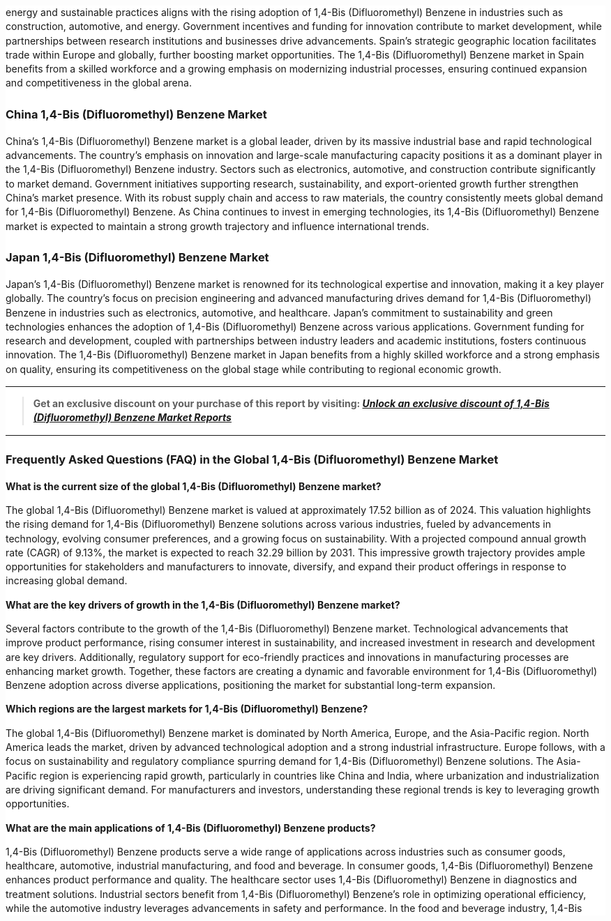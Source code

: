energy and sustainable practices aligns with the rising adoption of 1,4-Bis (Difluoromethyl) Benzene in industries such as construction, automotive, and energy. Government incentives and funding for innovation contribute to market development, while partnerships between research institutions and businesses drive advancements. Spain&rsquo;s strategic geographic location facilitates trade within Europe and globally, further boosting market opportunities. The 1,4-Bis (Difluoromethyl) Benzene market in Spain benefits from a skilled workforce and a growing emphasis on modernizing industrial processes, ensuring continued expansion and competitiveness in the global arena.</p><h3>China 1,4-Bis (Difluoromethyl) Benzene Market</h3><p>China&rsquo;s 1,4-Bis (Difluoromethyl) Benzene market is a global leader, driven by its massive industrial base and rapid technological advancements. The country&rsquo;s emphasis on innovation and large-scale manufacturing capacity positions it as a dominant player in the 1,4-Bis (Difluoromethyl) Benzene industry. Sectors such as electronics, automotive, and construction contribute significantly to market demand. Government initiatives supporting research, sustainability, and export-oriented growth further strengthen China&rsquo;s market presence. With its robust supply chain and access to raw materials, the country consistently meets global demand for 1,4-Bis (Difluoromethyl) Benzene. As China continues to invest in emerging technologies, its 1,4-Bis (Difluoromethyl) Benzene market is expected to maintain a strong growth trajectory and influence international trends.</p><h3>Japan 1,4-Bis (Difluoromethyl) Benzene Market</h3><p>Japan&rsquo;s 1,4-Bis (Difluoromethyl) Benzene market is renowned for its technological expertise and innovation, making it a key player globally. The country&rsquo;s focus on precision engineering and advanced manufacturing drives demand for 1,4-Bis (Difluoromethyl) Benzene in industries such as electronics, automotive, and healthcare. Japan&rsquo;s commitment to sustainability and green technologies enhances the adoption of 1,4-Bis (Difluoromethyl) Benzene across various applications. Government funding for research and development, coupled with partnerships between industry leaders and academic institutions, fosters continuous innovation. The 1,4-Bis (Difluoromethyl) Benzene market in Japan benefits from a highly skilled workforce and a strong emphasis on quality, ensuring its competitiveness on the global stage while contributing to regional economic growth.</p><hr /><blockquote><p><strong>Get an exclusive discount on your purchase of this report by visiting: <em><a href="://marketresearchpulse.com/ask-for-discount/99937?utm_source=Github&amp;utm_medium=0117">Unlock an exclusive discount of 1,4-Bis (Difluoromethyl) Benzene Market Reports</a></em>&nbsp;</strong></p></blockquote><hr /><h3>Frequently Asked Questions (FAQ) in the Global 1,4-Bis (Difluoromethyl) Benzene Market</h3><p><strong>What is the current size of the global 1,4-Bis (Difluoromethyl) Benzene market?</strong></p><p>The global 1,4-Bis (Difluoromethyl) Benzene market is valued at approximately 17.52 billion as of 2024. This valuation highlights the rising demand for 1,4-Bis (Difluoromethyl) Benzene solutions across various industries, fueled by advancements in technology, evolving consumer preferences, and a growing focus on sustainability. With a projected compound annual growth rate (CAGR) of 9.13%, the market is expected to reach 32.29 billion by 2031. This impressive growth trajectory provides ample opportunities for stakeholders and manufacturers to innovate, diversify, and expand their product offerings in response to increasing global demand.</p><p><strong>What are the key drivers of growth in the 1,4-Bis (Difluoromethyl) Benzene market?</strong></p><p>Several factors contribute to the growth of the 1,4-Bis (Difluoromethyl) Benzene market. Technological advancements that improve product performance, rising consumer interest in sustainability, and increased investment in research and development are key drivers. Additionally, regulatory support for eco-friendly practices and innovations in manufacturing processes are enhancing market growth. Together, these factors are creating a dynamic and favorable environment for 1,4-Bis (Difluoromethyl) Benzene adoption across diverse applications, positioning the market for substantial long-term expansion.</p><p><strong>Which regions are the largest markets for 1,4-Bis (Difluoromethyl) Benzene?</strong></p><p>The global 1,4-Bis (Difluoromethyl) Benzene market is dominated by North America, Europe, and the Asia-Pacific region. North America leads the market, driven by advanced technological adoption and a strong industrial infrastructure. Europe follows, with a focus on sustainability and regulatory compliance spurring demand for 1,4-Bis (Difluoromethyl) Benzene solutions. The Asia-Pacific region is experiencing rapid growth, particularly in countries like China and India, where urbanization and industrialization are driving significant demand. For manufacturers and investors, understanding these regional trends is key to leveraging growth opportunities.</p><p><strong>What are the main applications of 1,4-Bis (Difluoromethyl) Benzene products?</strong></p><p>1,4-Bis (Difluoromethyl) Benzene products serve a wide range of applications across industries such as consumer goods, healthcare, automotive, industrial manufacturing, and food and beverage. In consumer goods, 1,4-Bis (Difluoromethyl) Benzene enhances product performance and quality. The healthcare sector uses 1,4-Bis (Difluoromethyl) Benzene in diagnostics and treatment solutions. Industrial sectors benefit from 1,4-Bis (Difluoromethyl) Benzene&rsquo;s role in optimizing operational efficiency, while the automotive industry leverages advancements in safety and performance. In the food and beverage industry, 1,4-Bis